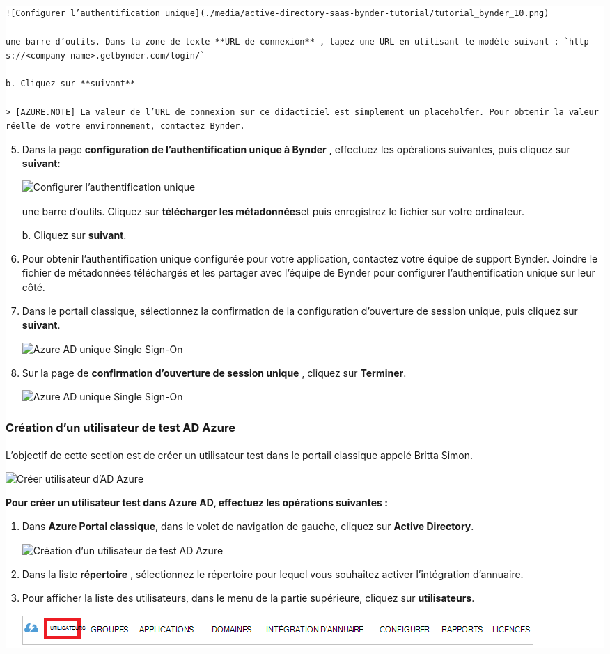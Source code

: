 

    ![Configurer l’authentification unique](./media/active-directory-saas-bynder-tutorial/tutorial_bynder_10.png)

    une barre d’outils. Dans la zone de texte **URL de connexion** , tapez une URL en utilisant le modèle suivant : `https://<company name>.getbynder.com/login/`

    b. Cliquez sur **suivant**

    > [AZURE.NOTE] La valeur de l’URL de connexion sur ce didacticiel est simplement un placeholfer. Pour obtenir la valeur réelle de votre environnement, contactez Bynder.

5. Dans la page **configuration de l’authentification unique à Bynder** , effectuez les opérations suivantes, puis cliquez sur **suivant**:

    ![Configurer l’authentification unique](./media/active-directory-saas-bynder-tutorial/tutorial_bynder_05.png)

    une barre d’outils. Cliquez sur **télécharger les métadonnées**et puis enregistrez le fichier sur votre ordinateur.

    b. Cliquez sur **suivant**.

6. Pour obtenir l’authentification unique configurée pour votre application, contactez votre équipe de support Bynder. Joindre le fichier de métadonnées téléchargés et les partager avec l’équipe de Bynder pour configurer l’authentification unique sur leur côté.

7. Dans le portail classique, sélectionnez la confirmation de la configuration d’ouverture de session unique, puis cliquez sur **suivant**.
    
    ![Azure AD unique Single Sign-On][10]

8. Sur la page de **confirmation d’ouverture de session unique** , cliquez sur **Terminer**.  
    
    ![Azure AD unique Single Sign-On][11]



### <a name="creating-an-azure-ad-test-user"></a>Création d’un utilisateur de test AD Azure
L’objectif de cette section est de créer un utilisateur test dans le portail classique appelé Britta Simon.

![Créer utilisateur d’AD Azure][20]

**Pour créer un utilisateur test dans Azure AD, effectuez les opérations suivantes :**

1. Dans **Azure Portal classique**, dans le volet de navigation de gauche, cliquez sur **Active Directory**.

    ![Création d’un utilisateur de test AD Azure](./media/active-directory-saas-bynder-tutorial/create_aaduser_09.png)

2. Dans la liste **répertoire** , sélectionnez le répertoire pour lequel vous souhaitez activer l’intégration d’annuaire.

3. Pour afficher la liste des utilisateurs, dans le menu de la partie supérieure, cliquez sur **utilisateurs**.
    
    ![Création d’un utilisateur de test AD Azure](./media/active-directory-saas-bynder-tutorial/create_aaduser_03.png)


[1]: ./media/active-directory-saas-bynder-tutorial/tutorial_general_01.png
[2]: ./media/active-directory-saas-bynder-tutorial/tutorial_general_02.png
[3]: ./media/active-directory-saas-bynder-tutorial/tutorial_general_03.png
[4]: ./media/active-directory-saas-bynder-tutorial/tutorial_general_04.png
[6]: ./media/active-directory-saas-bynder-tutorial/tutorial_general_05.png
[10]: ./media/active-directory-saas-bynder-tutorial/tutorial_general_06.png
[11]: ./media/active-directory-saas-bynder-tutorial/tutorial_general_07.png
[20]: ./media/active-directory-saas-bynder-tutorial/tutorial_general_100.png
[200]: ./media/active-directory-saas-bynder-tutorial/tutorial_general_200.png
[201]: ./media/active-directory-saas-bynder-tutorial/tutorial_general_201.png
[203]: ./media/active-directory-saas-bynder-tutorial/tutorial_general_203.png
[204]: ./media/active-directory-saas-bynder-tutorial/tutorial_general_204.png
[205]: ./media/active-directory-saas-bynder-tutorial/tutorial_general_205.png